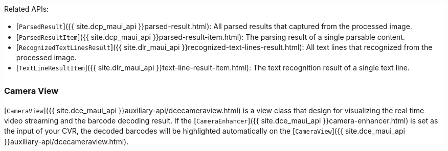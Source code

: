 Related APIs:

- [`ParsedResult`]({{ site.dcp_maui_api }}parsed-result.html): All parsed results that captured from the processed image.
- [`ParsedResultItem`]({{ site.dcp_maui_api }}parsed-result-item.html): The parsing result of a single parsable content.
- [`RecognizedTextLinesResult`]({{ site.dlr_maui_api }}recognized-text-lines-result.html): All text lines that recognized from the processed image.
- [`TextLineResultItem`]({{ site.dlr_maui_api }}text-line-result-item.html): The text recognition result of a single text line.

### Camera View

[`CameraView`]({{ site.dce_maui_api }}auxiliary-api/dcecameraview.html) is a view class that design for visualizing the real time video streaming and the barcode decoding result. If the [`CameraEnhancer`]({{ site.dce_maui_api }}camera-enhancer.html) is set as the input of your CVR, the decoded barcodes will be highlighted automatically on the [`CameraView`]({{ site.dce_maui_api }}auxiliary-api/dcecameraview.html).
